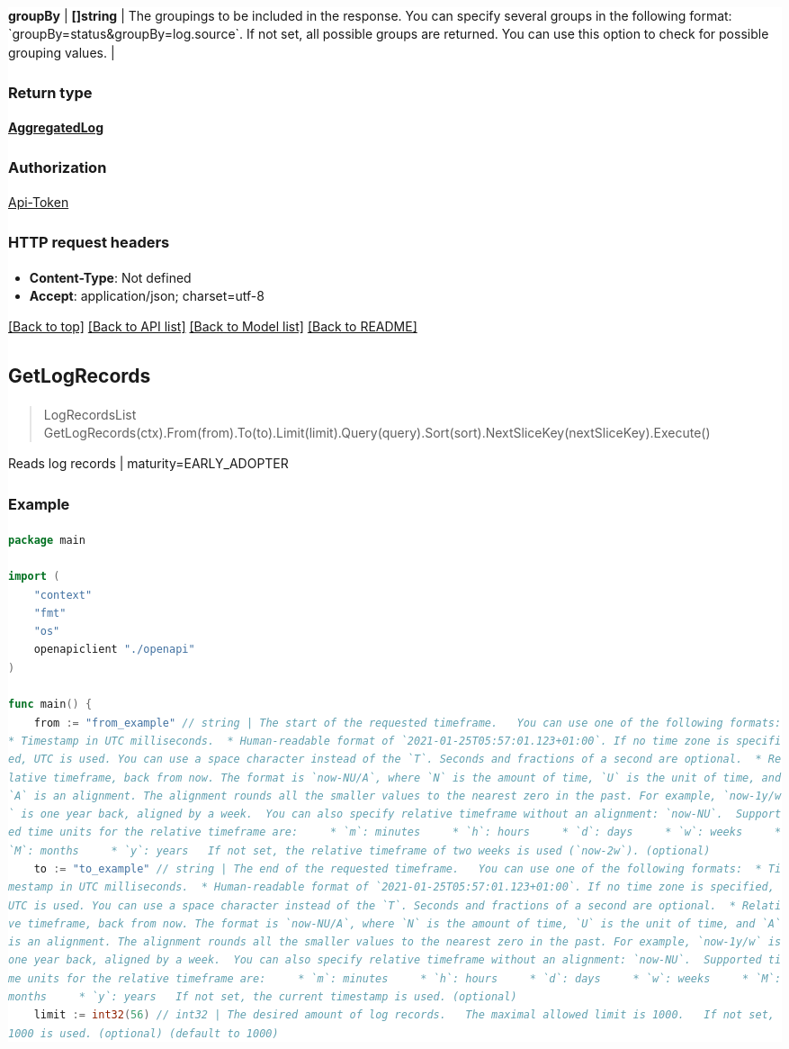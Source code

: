  **groupBy** | **[]string** | The groupings to be included in the response.   You can specify several groups in the following format: &#x60;groupBy&#x3D;status&amp;groupBy&#x3D;log.source&#x60;.   If not set, all possible groups are returned. You can use this option to check for possible grouping values. | 

### Return type

[**AggregatedLog**](AggregatedLog.md)

### Authorization

[Api-Token](../README.md#Api-Token)

### HTTP request headers

- **Content-Type**: Not defined
- **Accept**: application/json; charset=utf-8

[[Back to top]](#) [[Back to API list]](../README.md#documentation-for-api-endpoints)
[[Back to Model list]](../README.md#documentation-for-models)
[[Back to README]](../README.md)


## GetLogRecords

> LogRecordsList GetLogRecords(ctx).From(from).To(to).Limit(limit).Query(query).Sort(sort).NextSliceKey(nextSliceKey).Execute()

Reads log records | maturity=EARLY_ADOPTER



### Example

```go
package main

import (
    "context"
    "fmt"
    "os"
    openapiclient "./openapi"
)

func main() {
    from := "from_example" // string | The start of the requested timeframe.   You can use one of the following formats:  * Timestamp in UTC milliseconds.  * Human-readable format of `2021-01-25T05:57:01.123+01:00`. If no time zone is specified, UTC is used. You can use a space character instead of the `T`. Seconds and fractions of a second are optional.  * Relative timeframe, back from now. The format is `now-NU/A`, where `N` is the amount of time, `U` is the unit of time, and `A` is an alignment. The alignment rounds all the smaller values to the nearest zero in the past. For example, `now-1y/w` is one year back, aligned by a week.  You can also specify relative timeframe without an alignment: `now-NU`.  Supported time units for the relative timeframe are:     * `m`: minutes     * `h`: hours     * `d`: days     * `w`: weeks     * `M`: months     * `y`: years   If not set, the relative timeframe of two weeks is used (`now-2w`). (optional)
    to := "to_example" // string | The end of the requested timeframe.   You can use one of the following formats:  * Timestamp in UTC milliseconds.  * Human-readable format of `2021-01-25T05:57:01.123+01:00`. If no time zone is specified, UTC is used. You can use a space character instead of the `T`. Seconds and fractions of a second are optional.  * Relative timeframe, back from now. The format is `now-NU/A`, where `N` is the amount of time, `U` is the unit of time, and `A` is an alignment. The alignment rounds all the smaller values to the nearest zero in the past. For example, `now-1y/w` is one year back, aligned by a week.  You can also specify relative timeframe without an alignment: `now-NU`.  Supported time units for the relative timeframe are:     * `m`: minutes     * `h`: hours     * `d`: days     * `w`: weeks     * `M`: months     * `y`: years   If not set, the current timestamp is used. (optional)
    limit := int32(56) // int32 | The desired amount of log records.   The maximal allowed limit is 1000.   If not set, 1000 is used. (optional) (default to 1000)
```